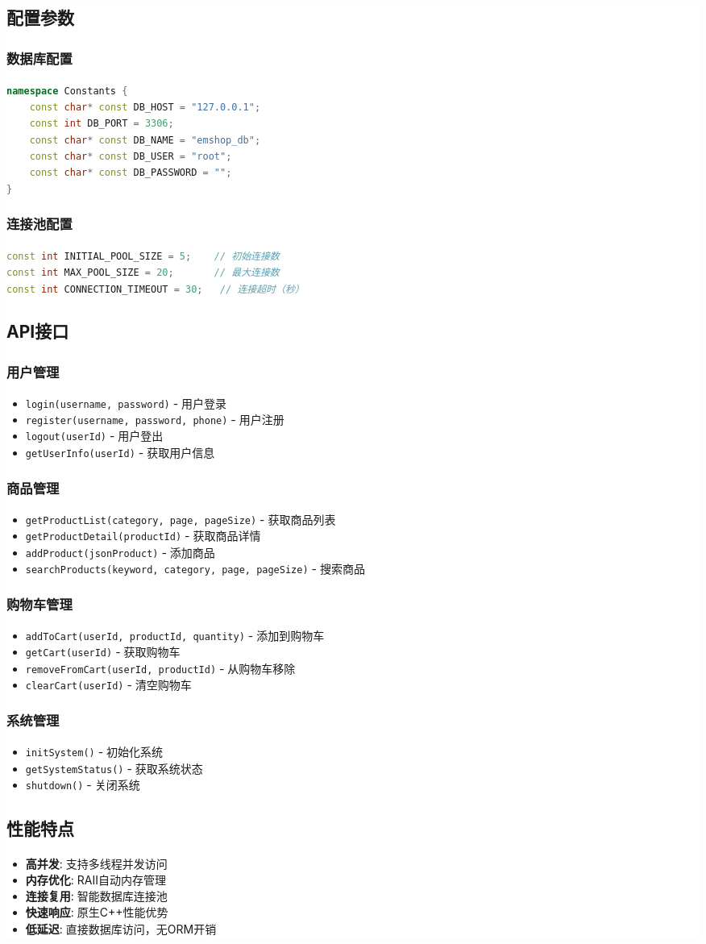 ## 配置参数

### 数据库配置
```cpp
namespace Constants {
    const char* const DB_HOST = "127.0.0.1";
    const int DB_PORT = 3306;
    const char* const DB_NAME = "emshop_db";
    const char* const DB_USER = "root";
    const char* const DB_PASSWORD = "";
}
```

### 连接池配置
```cpp
const int INITIAL_POOL_SIZE = 5;    // 初始连接数
const int MAX_POOL_SIZE = 20;       // 最大连接数
const int CONNECTION_TIMEOUT = 30;   // 连接超时（秒）
```

## API接口

### 用户管理
- `login(username, password)` - 用户登录
- `register(username, password, phone)` - 用户注册
- `logout(userId)` - 用户登出
- `getUserInfo(userId)` - 获取用户信息

### 商品管理
- `getProductList(category, page, pageSize)` - 获取商品列表
- `getProductDetail(productId)` - 获取商品详情
- `addProduct(jsonProduct)` - 添加商品
- `searchProducts(keyword, category, page, pageSize)` - 搜索商品

### 购物车管理
- `addToCart(userId, productId, quantity)` - 添加到购物车
- `getCart(userId)` - 获取购物车
- `removeFromCart(userId, productId)` - 从购物车移除
- `clearCart(userId)` - 清空购物车

### 系统管理
- `initSystem()` - 初始化系统
- `getSystemStatus()` - 获取系统状态
- `shutdown()` - 关闭系统

## 性能特点

- **高并发**: 支持多线程并发访问
- **内存优化**: RAII自动内存管理
- **连接复用**: 智能数据库连接池
- **快速响应**: 原生C++性能优势
- **低延迟**: 直接数据库访问，无ORM开销
